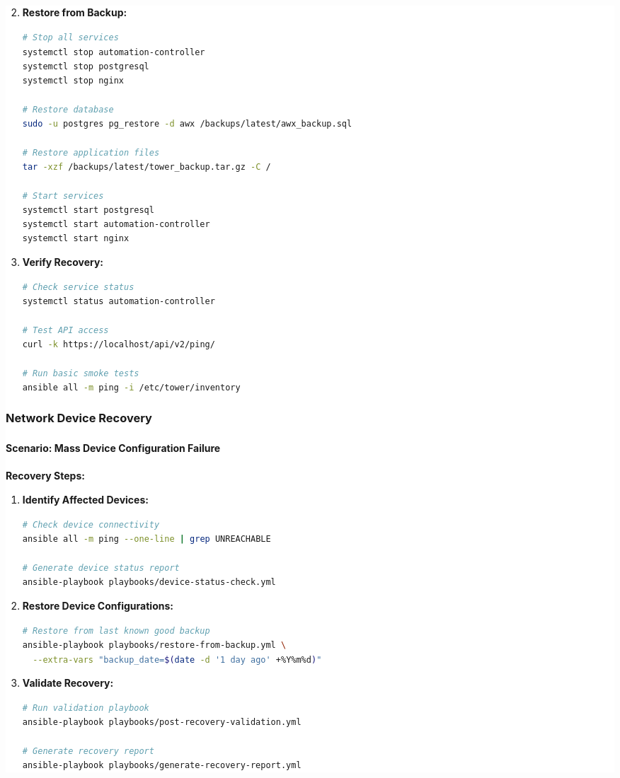 2. **Restore from Backup:**
   ```bash
   # Stop all services
   systemctl stop automation-controller
   systemctl stop postgresql
   systemctl stop nginx
   
   # Restore database
   sudo -u postgres pg_restore -d awx /backups/latest/awx_backup.sql
   
   # Restore application files
   tar -xzf /backups/latest/tower_backup.tar.gz -C /
   
   # Start services
   systemctl start postgresql
   systemctl start automation-controller
   systemctl start nginx
   ```

3. **Verify Recovery:**
   ```bash
   # Check service status
   systemctl status automation-controller
   
   # Test API access
   curl -k https://localhost/api/v2/ping/
   
   # Run basic smoke tests
   ansible all -m ping -i /etc/tower/inventory
   ```

### Network Device Recovery

#### Scenario: Mass Device Configuration Failure
**Recovery Steps:**

1. **Identify Affected Devices:**
   ```bash
   # Check device connectivity
   ansible all -m ping --one-line | grep UNREACHABLE
   
   # Generate device status report
   ansible-playbook playbooks/device-status-check.yml
   ```

2. **Restore Device Configurations:**
   ```bash
   # Restore from last known good backup
   ansible-playbook playbooks/restore-from-backup.yml \
     --extra-vars "backup_date=$(date -d '1 day ago' +%Y%m%d)"
   ```

3. **Validate Recovery:**
   ```bash
   # Run validation playbook
   ansible-playbook playbooks/post-recovery-validation.yml
   
   # Generate recovery report
   ansible-playbook playbooks/generate-recovery-report.yml
   ```
